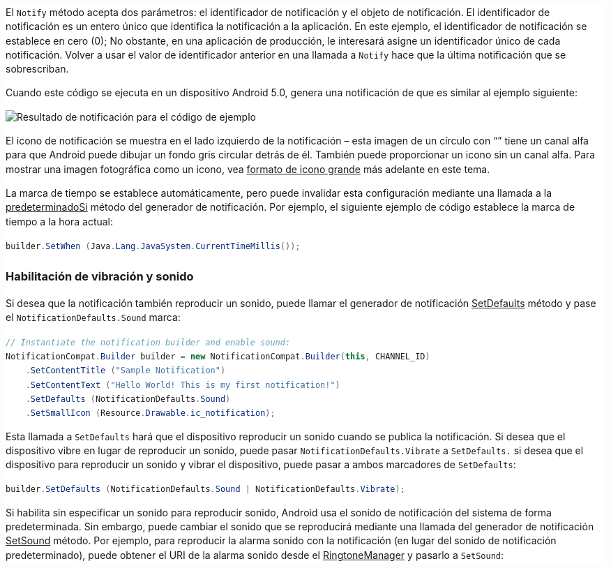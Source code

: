 El `Notify` método acepta dos parámetros: el identificador de notificación y el objeto de notificación. El identificador de notificación es un entero único que identifica la notificación a la aplicación. En este ejemplo, el identificador de notificación se establece en cero (0); No obstante, en una aplicación de producción, le interesará asigne un identificador único de cada notificación. Volver a usar el valor de identificador anterior en una llamada a `Notify` hace que la última notificación que se sobrescriban.

Cuando este código se ejecuta en un dispositivo Android 5.0, genera una notificación de que es similar al ejemplo siguiente:

![Resultado de notificación para el código de ejemplo](local-notifications-images/09-hello-world.png)

El icono de notificación se muestra en el lado izquierdo de la notificación &ndash; esta imagen de un círculo con &ldquo;&rdquo; tiene un canal alfa para que Android puede dibujar un fondo gris circular detrás de él. También puede proporcionar un icono sin un canal alfa. Para mostrar una imagen fotográfica como un icono, vea [formato de icono grande](#large-icon-format) más adelante en este tema.

La marca de tiempo se establece automáticamente, pero puede invalidar esta configuración mediante una llamada a la [predeterminadoSi](https://developer.xamarin.com/api/member/Android.App.Notification+Builder.SetWhen/) método del generador de notificación. Por ejemplo, el siguiente ejemplo de código establece la marca de tiempo a la hora actual:

```csharp
builder.SetWhen (Java.Lang.JavaSystem.CurrentTimeMillis());
```

### <a name="enabling-sound-and-vibration"></a>Habilitación de vibración y sonido

Si desea que la notificación también reproducir un sonido, puede llamar el generador de notificación [SetDefaults](https://developer.xamarin.com/api/member/Android.App.Notification+Builder.SetDefaults/) método y pase el `NotificationDefaults.Sound` marca:

```csharp
// Instantiate the notification builder and enable sound:
NotificationCompat.Builder builder = new NotificationCompat.Builder(this, CHANNEL_ID)
    .SetContentTitle ("Sample Notification")
    .SetContentText ("Hello World! This is my first notification!")
    .SetDefaults (NotificationDefaults.Sound)
    .SetSmallIcon (Resource.Drawable.ic_notification);
```

Esta llamada a `SetDefaults` hará que el dispositivo reproducir un sonido cuando se publica la notificación. Si desea que el dispositivo vibre en lugar de reproducir un sonido, puede pasar `NotificationDefaults.Vibrate` a `SetDefaults.` si desea que el dispositivo para reproducir un sonido y vibrar el dispositivo, puede pasar a ambos marcadores de `SetDefaults`:

```csharp
builder.SetDefaults (NotificationDefaults.Sound | NotificationDefaults.Vibrate);
```

Si habilita sin especificar un sonido para reproducir sonido, Android usa el sonido de notificación del sistema de forma predeterminada. Sin embargo, puede cambiar el sonido que se reproducirá mediante una llamada del generador de notificación [SetSound](https://developer.xamarin.com/api/member/Android.App.Notification+Builder.SetSound/p/Android.Net.Uri/) método. Por ejemplo, para reproducir la alarma sonido con la notificación (en lugar del sonido de notificación predeterminado), puede obtener el URI de la alarma sonido desde el [RingtoneManager](https://developer.xamarin.com/api/type/Android.Media.RingtoneManager/) y pasarlo a `SetSound`:
